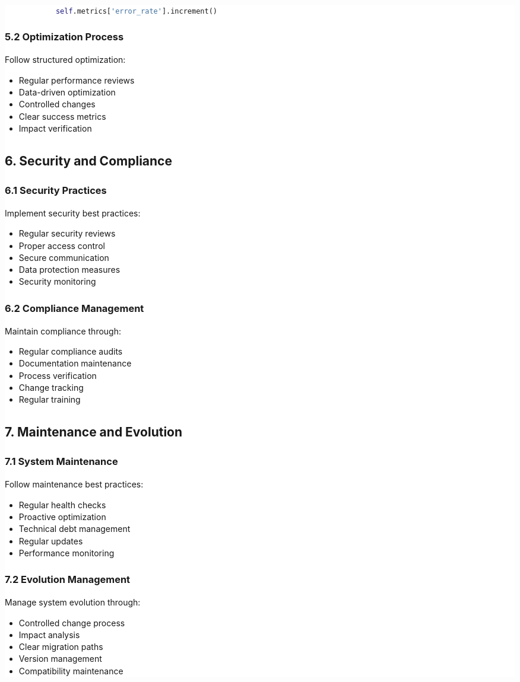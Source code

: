 ```python
            self.metrics['error_rate'].increment()
```

### 5.2 Optimization Process
Follow structured optimization:

- Regular performance reviews
- Data-driven optimization
- Controlled changes
- Clear success metrics
- Impact verification

## 6. Security and Compliance

### 6.1 Security Practices
Implement security best practices:

- Regular security reviews
- Proper access control
- Secure communication
- Data protection measures
- Security monitoring

### 6.2 Compliance Management
Maintain compliance through:

- Regular compliance audits
- Documentation maintenance
- Process verification
- Change tracking
- Regular training

## 7. Maintenance and Evolution

### 7.1 System Maintenance
Follow maintenance best practices:

- Regular health checks
- Proactive optimization
- Technical debt management
- Regular updates
- Performance monitoring

### 7.2 Evolution Management
Manage system evolution through:

- Controlled change process
- Impact analysis
- Clear migration paths
- Version management
- Compatibility maintenance
